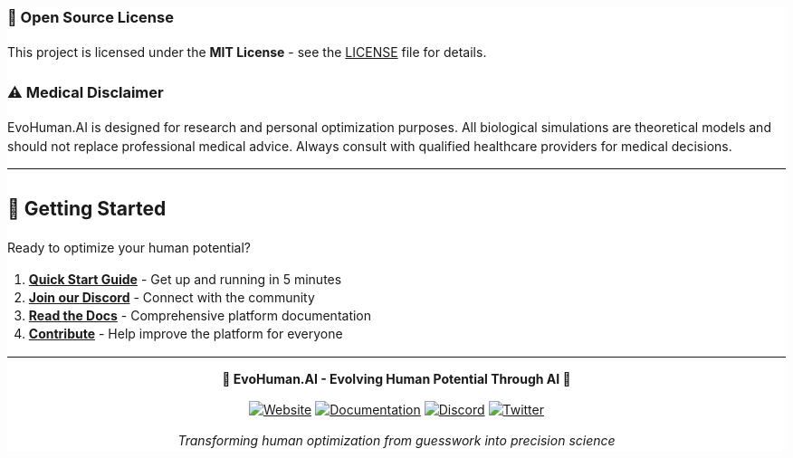 ### **📜 Open Source License**
This project is licensed under the **MIT License** - see the [LICENSE](LICENSE) file for details.

### **⚠️ Medical Disclaimer**
EvoHuman.AI is designed for research and personal optimization purposes. All biological simulations are theoretical models and should not replace professional medical advice. Always consult with qualified healthcare providers for medical decisions.

---

## 🚀 **Getting Started**

Ready to optimize your human potential?

1. **[Quick Start Guide](#-quick-start-guide)** - Get up and running in 5 minutes
2. **[Join our Discord](https://discord.gg/evohuman-ai)** - Connect with the community
3. **[Read the Docs](https://docs.evohuman.ai)** - Comprehensive platform documentation
4. **[Contribute](./CONTRIBUTING.md)** - Help improve the platform for everyone

---

<div align="center">

**🧬 EvoHuman.AI - Evolving Human Potential Through AI 🧬**

[![Website](https://img.shields.io/badge/Website-evohuman.ai-blue)](https://evohuman.ai)
[![Documentation](https://img.shields.io/badge/Docs-docs.evohuman.ai-green)](https://docs.evohuman.ai)
[![Discord](https://img.shields.io/badge/Discord-Join%20Community-purple)](https://discord.gg/evohuman-ai)
[![Twitter](https://img.shields.io/badge/Twitter-@EvoHumanAI-1da1f2)](https://twitter.com/EvoHumanAI)

*Transforming human optimization from guesswork into precision science*

</div>
